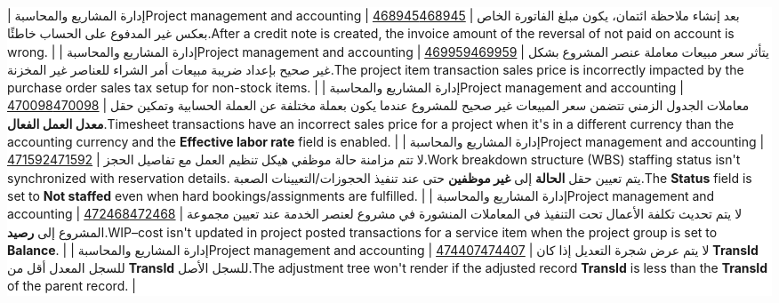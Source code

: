 | <span data-ttu-id="0f07a-162">إدارة المشاريع والمحاسبة</span><span class="sxs-lookup"><span data-stu-id="0f07a-162">Project management and accounting</span></span>   | [<span data-ttu-id="0f07a-163">468945</span><span class="sxs-lookup"><span data-stu-id="0f07a-163">468945</span></span>](https://fix.lcs.dynamics.com/Issue/Details/?bugId=468945) | <span data-ttu-id="0f07a-164">بعد إنشاء ملاحظة ائتمان، يكون مبلغ الفاتورة الخاص بعكس غير المدفوع على الحساب خاطئًا.</span><span class="sxs-lookup"><span data-stu-id="0f07a-164">After a credit note is created, the invoice amount of the reversal of not paid on account is wrong.</span></span>                                                                                                                                                                                   |
| <span data-ttu-id="0f07a-165">إدارة المشاريع والمحاسبة</span><span class="sxs-lookup"><span data-stu-id="0f07a-165">Project management and accounting</span></span>   | [<span data-ttu-id="0f07a-166">469959</span><span class="sxs-lookup"><span data-stu-id="0f07a-166">469959</span></span>](https://fix.lcs.dynamics.com/Issue/Details/?bugId=469959) | <span data-ttu-id="0f07a-167">يتأثر سعر مبيعات معاملة عنصر المشروع بشكل غير صحيح بإعداد ضريبة مبيعات أمر الشراء للعناصر غير المخزنة.</span><span class="sxs-lookup"><span data-stu-id="0f07a-167">The project item transaction sales price is incorrectly impacted by the purchase order sales tax setup for non-stock items.</span></span>                                                                                                                                |
| <span data-ttu-id="0f07a-168">إدارة المشاريع والمحاسبة</span><span class="sxs-lookup"><span data-stu-id="0f07a-168">Project management and accounting</span></span>   | [<span data-ttu-id="0f07a-169">470098</span><span class="sxs-lookup"><span data-stu-id="0f07a-169">470098</span></span>](https://fix.lcs.dynamics.com/Issue/Details/?bugId=470098) | <span data-ttu-id="0f07a-170">معاملات الجدول الزمني تتضمن سعر المبيعات غير صحيح للمشروع عندما يكون بعملة مختلفة عن العملة الحسابية وتمكين حقل **معدل العمل الفعال**.</span><span class="sxs-lookup"><span data-stu-id="0f07a-170">Timesheet transactions have an incorrect sales price for a project when it's in a different currency than the accounting currency and the **Effective labor rate** field is enabled.</span></span>                                                                                                                   |
| <span data-ttu-id="0f07a-171">إدارة المشاريع والمحاسبة</span><span class="sxs-lookup"><span data-stu-id="0f07a-171">Project management and accounting</span></span>   | [<span data-ttu-id="0f07a-172">471592</span><span class="sxs-lookup"><span data-stu-id="0f07a-172">471592</span></span>](https://fix.lcs.dynamics.com/Issue/Details/?bugId=471592) | <span data-ttu-id="0f07a-173">لا تتم مزامنة حالة موظفي هيكل تنظيم العمل مع تفاصيل الحجز.</span><span class="sxs-lookup"><span data-stu-id="0f07a-173">Work breakdown structure (WBS) staffing status isn't synchronized with reservation details.</span></span> <span data-ttu-id="0f07a-174">يتم تعيين حقل **الحالة** إلى **غير موظفين** حتى عند تنفيذ الحجوزات/التعيينات الصعبة.</span><span class="sxs-lookup"><span data-stu-id="0f07a-174">The **Status** field is set to **Not staffed** even when hard bookings/assignments are fulfilled.</span></span>                                                                                                                        |
| <span data-ttu-id="0f07a-175">إدارة المشاريع والمحاسبة</span><span class="sxs-lookup"><span data-stu-id="0f07a-175">Project management and accounting</span></span>   | [<span data-ttu-id="0f07a-176">472468</span><span class="sxs-lookup"><span data-stu-id="0f07a-176">472468</span></span>](https://fix.lcs.dynamics.com/Issue/Details/?bugId=472468) | <span data-ttu-id="0f07a-177">لا يتم تحديث تكلفة الأعمال تحت التنفيذ في المعاملات المنشورة في مشروع لعنصر الخدمة عند تعيين مجموعة المشروع إلى **رصيد**.</span><span class="sxs-lookup"><span data-stu-id="0f07a-177">WIP–cost isn't updated in project posted transactions for a service item when the project group is set to **Balance**.</span></span>                                                                                                                                   |
| <span data-ttu-id="0f07a-178">إدارة المشاريع والمحاسبة</span><span class="sxs-lookup"><span data-stu-id="0f07a-178">Project management and accounting</span></span>   | [<span data-ttu-id="0f07a-179">474407</span><span class="sxs-lookup"><span data-stu-id="0f07a-179">474407</span></span>](https://fix.lcs.dynamics.com/Issue/Details/?bugId=474407) | <span data-ttu-id="0f07a-180">لا يتم عرض شجرة التعديل إذا كان **TransId** للسجل المعدل أقل من **TransId** للسجل الأصل.</span><span class="sxs-lookup"><span data-stu-id="0f07a-180">The adjustment tree won't render if the adjusted record **TransId** is less than the **TransId** of the parent record.</span></span>                                                                                                                                                           |
